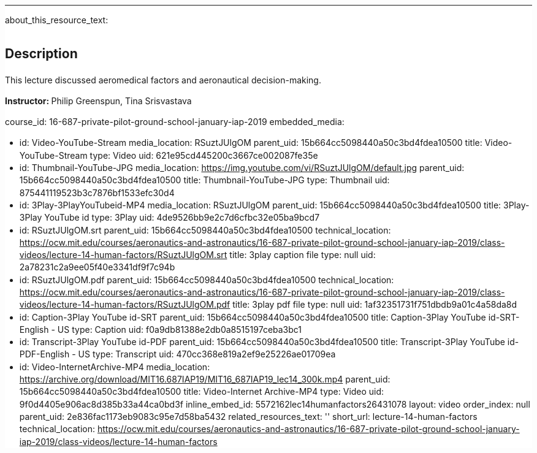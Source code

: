 ---
about_this_resource_text: <h2 class="subhead">Description</h2> <p>This lecture discussed
  aeromedical factors and aeronautical decision-making.</p> <p><strong>Instructor:&nbsp;</strong>Philip
  Greenspun, Tina Srisvastava</p>
course_id: 16-687-private-pilot-ground-school-january-iap-2019
embedded_media:
- id: Video-YouTube-Stream
  media_location: RSuztJUlgOM
  parent_uid: 15b664cc5098440a50c3bd4fdea10500
  title: Video-YouTube-Stream
  type: Video
  uid: 621e95cd445200c3667ce002087fe35e
- id: Thumbnail-YouTube-JPG
  media_location: https://img.youtube.com/vi/RSuztJUlgOM/default.jpg
  parent_uid: 15b664cc5098440a50c3bd4fdea10500
  title: Thumbnail-YouTube-JPG
  type: Thumbnail
  uid: 875441119523b3c7876bf1533efc30d4
- id: 3Play-3PlayYouTubeid-MP4
  media_location: RSuztJUlgOM
  parent_uid: 15b664cc5098440a50c3bd4fdea10500
  title: 3Play-3Play YouTube id
  type: 3Play
  uid: 4de9526bb9e2c7d6cfbc32e05ba9bcd7
- id: RSuztJUlgOM.srt
  parent_uid: 15b664cc5098440a50c3bd4fdea10500
  technical_location: https://ocw.mit.edu/courses/aeronautics-and-astronautics/16-687-private-pilot-ground-school-january-iap-2019/class-videos/lecture-14-human-factors/RSuztJUlgOM.srt
  title: 3play caption file
  type: null
  uid: 2a78231c2a9ee05f40e3341df9f7c94b
- id: RSuztJUlgOM.pdf
  parent_uid: 15b664cc5098440a50c3bd4fdea10500
  technical_location: https://ocw.mit.edu/courses/aeronautics-and-astronautics/16-687-private-pilot-ground-school-january-iap-2019/class-videos/lecture-14-human-factors/RSuztJUlgOM.pdf
  title: 3play pdf file
  type: null
  uid: 1af32351731f751dbdb9a01c4a58da8d
- id: Caption-3Play YouTube id-SRT
  parent_uid: 15b664cc5098440a50c3bd4fdea10500
  title: Caption-3Play YouTube id-SRT-English - US
  type: Caption
  uid: f0a9db81388e2db0a8515197ceba3bc1
- id: Transcript-3Play YouTube id-PDF
  parent_uid: 15b664cc5098440a50c3bd4fdea10500
  title: Transcript-3Play YouTube id-PDF-English - US
  type: Transcript
  uid: 470cc368e819a2ef9e25226ae01709ea
- id: Video-InternetArchive-MP4
  media_location: https://archive.org/download/MIT16.687IAP19/MIT16_687IAP19_lec14_300k.mp4
  parent_uid: 15b664cc5098440a50c3bd4fdea10500
  title: Video-Internet Archive-MP4
  type: Video
  uid: 9f0d4405e906ac8d385b33a44ca0bd3f
inline_embed_id: 5572162lec14humanfactors26431078
layout: video
order_index: null
parent_uid: 2e836fac1173eb9083c95e7d58ba5432
related_resources_text: ''
short_url: lecture-14-human-factors
technical_location: https://ocw.mit.edu/courses/aeronautics-and-astronautics/16-687-private-pilot-ground-school-january-iap-2019/class-videos/lecture-14-human-factors